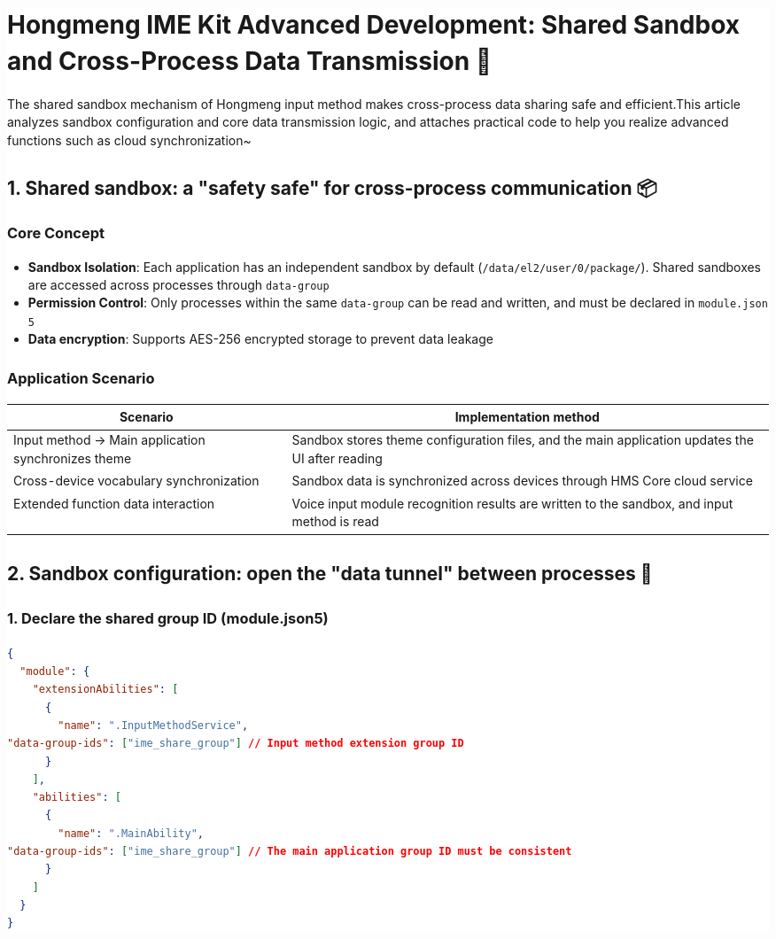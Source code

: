 
# Hongmeng IME Kit Advanced Development: Shared Sandbox and Cross-Process Data Transmission 🚀

The shared sandbox mechanism of Hongmeng input method makes cross-process data sharing safe and efficient.This article analyzes sandbox configuration and core data transmission logic, and attaches practical code to help you realize advanced functions such as cloud synchronization~


## 1. Shared sandbox: a "safety safe" for cross-process communication 📦
### Core Concept
- **Sandbox Isolation**: Each application has an independent sandbox by default (`/data/el2/user/0/package/`). Shared sandboxes are accessed across processes through `data-group`
- **Permission Control**: Only processes within the same `data-group` can be read and written, and must be declared in `module.json5`
- **Data encryption**: Supports AES-256 encrypted storage to prevent data leakage

### Application Scenario
| Scenario | Implementation method |
|--------------------|-------------------------------------------|  
| Input method → ​​Main application synchronizes theme | Sandbox stores theme configuration files, and the main application updates the UI after reading |
| Cross-device vocabulary synchronization | Sandbox data is synchronized across devices through HMS Core cloud service |
| Extended function data interaction | Voice input module recognition results are written to the sandbox, and input method is read |


## 2. Sandbox configuration: open the "data tunnel" between processes 🔑
### 1. Declare the shared group ID (module.json5)
```json  
{  
  "module": {  
    "extensionAbilities": [  
      {  
        "name": ".InputMethodService",  
"data-group-ids": ["ime_share_group"] // Input method extension group ID
      }  
    ],  
    "abilities": [  
      {  
        "name": ".MainAbility",  
"data-group-ids": ["ime_share_group"] // The main application group ID must be consistent
      }  
    ]  
  }  
}  
```  
